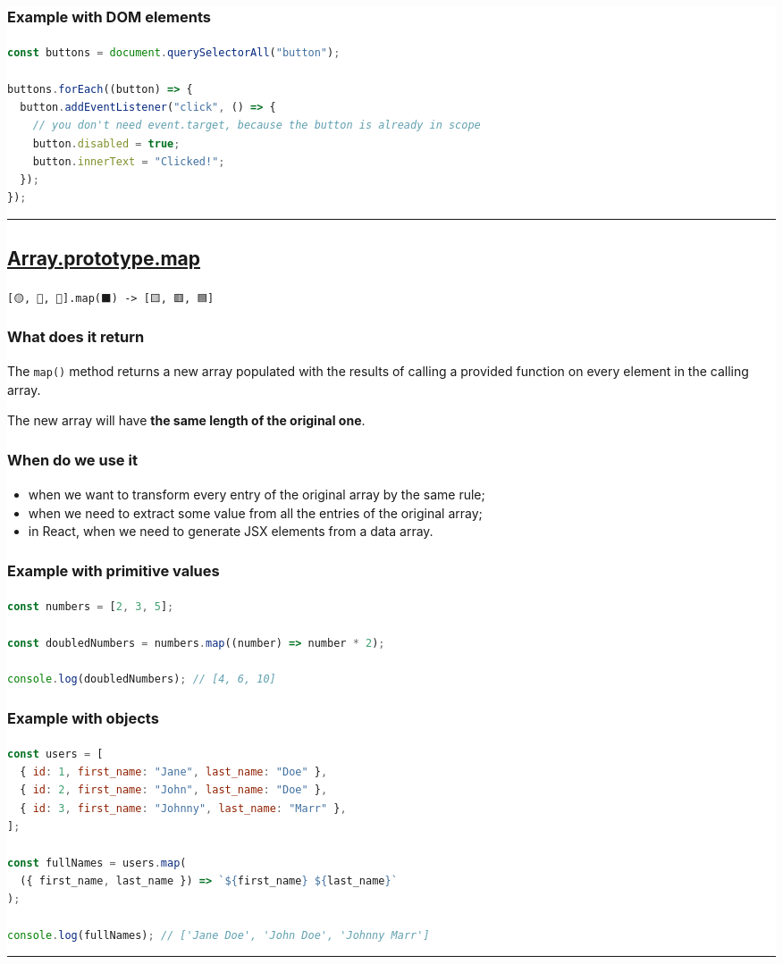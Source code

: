 ### Example with DOM elements

```js
const buttons = document.querySelectorAll("button");

buttons.forEach((button) => {
  button.addEventListener("click", () => {
    // you don't need event.target, because the button is already in scope
    button.disabled = true;
    button.innerText = "Clicked!";
  });
});
```

---

## [Array.prototype.map](https://developer.mozilla.org/en-US/docs/Web/JavaScript/Reference/Global_Objects/Array/map)

```
[🟡, 🔴, 🔵].map(⬛) -> [🟨, 🟥, 🟦]
```

### What does it return

The `map()` method returns a new array populated with the results of calling a provided function on every element in the calling array.

The new array will have **the same length of the original one**.

### When do we use it

- when we want to transform every entry of the original array by the same rule;
- when we need to extract some value from all the entries of the original array;
- in React, when we need to generate JSX elements from a data array.

### Example with primitive values

```js
const numbers = [2, 3, 5];

const doubledNumbers = numbers.map((number) => number * 2);

console.log(doubledNumbers); // [4, 6, 10]
```

### Example with objects

```js
const users = [
  { id: 1, first_name: "Jane", last_name: "Doe" },
  { id: 2, first_name: "John", last_name: "Doe" },
  { id: 3, first_name: "Johnny", last_name: "Marr" },
];

const fullNames = users.map(
  ({ first_name, last_name }) => `${first_name} ${last_name}`
);

console.log(fullNames); // ['Jane Doe', 'John Doe', 'Johnny Marr']
```

---